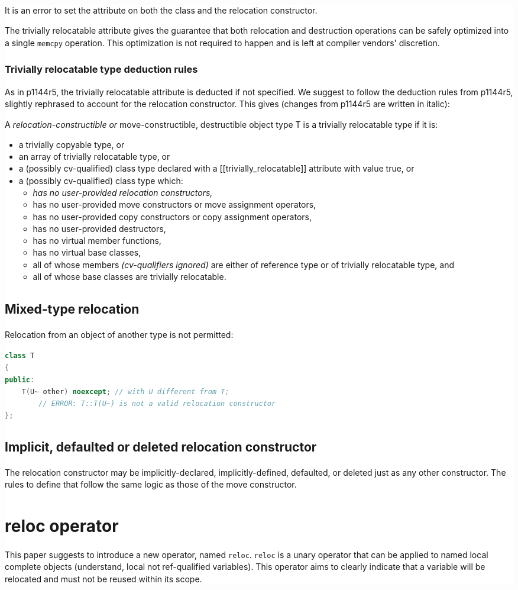 It is an error to set the attribute on both the class and the relocation constructor.

The trivially relocatable attribute gives the guarantee that both relocation and destruction operations can be safely optimized into a single `memcpy` operation. This optimization is not required to happen and is left at compiler vendors' discretion.

### Trivially relocatable type deduction rules

As in p1144r5, the trivially relocatable attribute is deducted if not specified. We suggest to follow the deduction rules from p1144r5, slightly rephrased to account for the relocation constructor. This gives (changes from p1144r5 are written in italic):

A *relocation-constructible or* move-constructible, destructible object type T is a trivially relocatable type if it is:

- a trivially copyable type, or
- an array of trivially relocatable type, or
- a (possibly cv-qualified) class type declared with a [[trivially_relocatable]] attribute with value true, or
- a (possibly cv-qualified) class type which:
  - *has no user-provided relocation constructors,*
  - has no user-provided move constructors or move assignment operators,
  - has no user-provided copy constructors or copy assignment operators,
  - has no user-provided destructors,
  - has no virtual member functions,
  - has no virtual base classes,
  - all of whose members *(cv-qualifiers ignored)* are either of reference type or of trivially relocatable type, and
  - all of whose base classes are trivially relocatable.


## Mixed-type relocation

Relocation from an object of another type is not permitted:
```cpp
class T
{
public:
	T(U~ other) noexcept; // with U different from T;
		// ERROR: T::T(U~) is not a valid relocation constructor
};
```

## Implicit, defaulted or deleted relocation constructor

The relocation constructor may be implicitly-declared, implicitly-defined, defaulted, or deleted just as any other constructor. The rules to define that follow the same logic as those of the move constructor.

# reloc operator

This paper suggests to introduce a new operator, named `reloc`. `reloc` is a unary operator that can be applied to named local complete objects (understand, local not ref-qualified variables). This operator aims to clearly indicate that a variable will be relocated and must not be reused within its scope.
